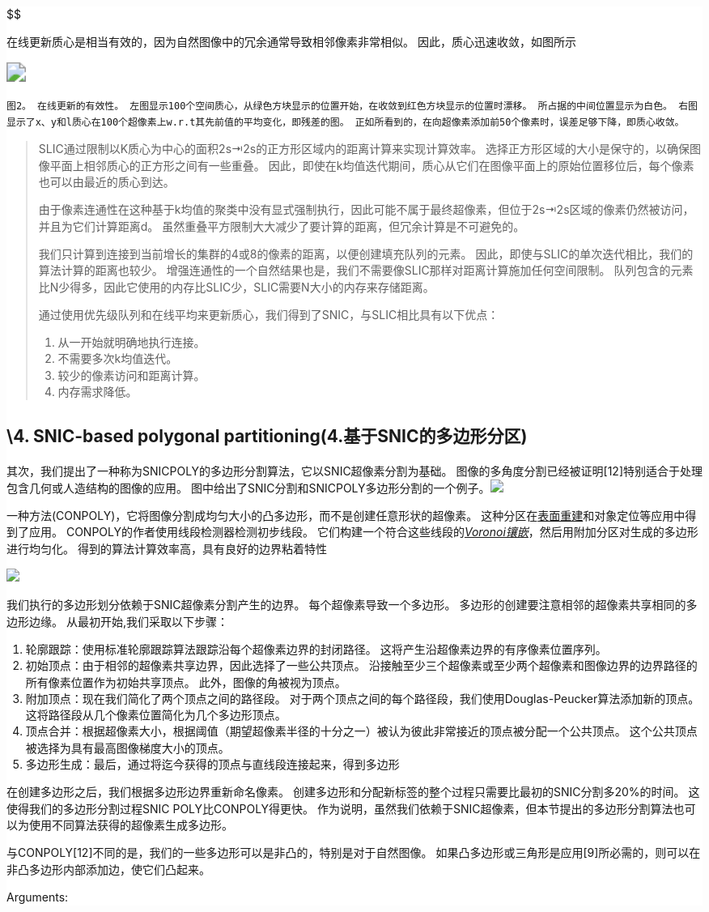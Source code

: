 $$

在线更新质心是相当有效的，因为自然图像中的冗余通常导致相邻像素非常相似。 因此，质心迅速收敛，如图所示

<img src="http://m.qpic.cn/psc?/V531KnY04NKhJG1WtBH80isWXv4SJLE6/45NBuzDIW489QBoVep5mcSEjvPVzsrYbGAu9FvK*H7a3jZRWHN35I9W7L1Mb3c2uAiwhdFOJSfF4kG0JdF7aEK6VpmHouAVESushVOs4kSA!/b&bo=IAMZAQAAAAAAJzo!&rf=viewer_4" style="zoom:150%;" />

`图2。 在线更新的有效性。 左图显示100个空间质心，从绿色方块显示的位置开始，在收敛到红色方块显示的位置时漂移。 所占据的中间位置显示为白色。 右图显示了x、y和l质心在100个超像素上w.r.t其先前值的平均变化，即残差的图。 正如所看到的，在向超像素添加前50个像素时，误差足够下降，即质心收敛。`

> SLIC通过限制以K质心为中心的面积2s⇥2s的正方形区域内的距离计算来实现计算效率。 选择正方形区域的大小是保守的，以确保图像平面上相邻质心的正方形之间有一些重叠。 因此，即使在k均值迭代期间，质心从它们在图像平面上的原始位置移位后，每个像素也可以由最近的质心到达。
>
> 由于像素连通性在这种基于k均值的聚类中没有显式强制执行，因此可能不属于最终超像素，但位于2s⇥2s区域的像素仍然被访问，并且为它们计算距离d。 虽然重叠平方限制大大减少了要计算的距离，但冗余计算是不可避免的。
>
> 我们只计算到连接到当前增长的集群的4或8的像素的距离，以便创建填充队列的元素。 因此，即使与SLIC的单次迭代相比，我们的算法计算的距离也较少。 增强连通性的一个自然结果也是，我们不需要像SLIC那样对距离计算施加任何空间限制。 队列包含的元素比N少得多，因此它使用的内存比SLIC少，SLIC需要N大小的内存来存储距离。
>
> 通过使用优先级队列和在线平均来更新质心，我们得到了SNIC，与SLIC相比具有以下优点：
>
> 1. 从一开始就明确地执行连接。
> 2.  不需要多次k均值迭代。 
> 3. 较少的像素访问和距离计算。
> 4.  内存需求降低。

## \4. SNIC-based polygonal partitioning(4.基于SNIC的多边形分区)

其次，我们提出了一种称为SNICPOLY的多边形分割算法，它以SNIC超像素分割为基础。 图像的多角度分割已经被证明[12]特别适合于处理包含几何或人造结构的图像的应用。 图中给出了SNIC分割和SNICPOLY多边形分割的一个例子。![](http://m.qpic.cn/psc?/V531KnY04NKhJG1WtBH80isWXv4SJLE6/45NBuzDIW489QBoVep5mcc5FjXK2U572YVvLGjXQ386skEhmYeELwWUs8bmVxv*xSIyffHbk..KVTwEdomxf0tQMn3RQ0LYaPA6AacZu2Rw!/b&bo=HQInAgAAAAAAR1s!&rf=viewer_4) 

一种方法(CONPOLY)，它将图像分割成均匀大小的凸多边形，而不是创建任意形状的超像素。 这种分区在[表面重建](https://github.com/RS-SWT/Machine-learing-LLY/blob/main/%E8%A1%A5%E5%85%85/%E8%A1%A8%E9%9D%A2%E9%87%8D%E5%BB%BA.md)和对象定位等应用中得到了应用。 CONPOLY的作者使用线段检测器检测初步线段。 它们构建一个符合这些线段的[*Voronoi镶嵌*](https://github.com/RS-SWT/Machine-learing-LLY/blob/main/%E8%A1%A5%E5%85%85/VORONOI.md)，然后用附加分区对生成的多边形进行均匀化。 得到的算法计算效率高，具有良好的边界粘着特性

![](http://m.qpic.cn/psc?/V531KnY04NKhJG1WtBH80isWXv4SJLE6/45NBuzDIW489QBoVep5mcc4Gi.RxD*sElF9oFHKfReNbcU7XYUeRRZgbRS.i1XU1fYe.FNAmzNVRzcFwrMh9.*0IRGRVXF83TSJKKRMkd6o!/b&bo=IAPnAAAAAAAAJ8U!&rf=viewer_4)

我们执行的多边形划分依赖于SNIC超像素分割产生的边界。 每个超像素导致一个多边形。 多边形的创建要注意相邻的超像素共享相同的多边形边缘。 从最初开始,我们采取以下步骤：

1. 轮廓跟踪：使用标准轮廓跟踪算法跟踪沿每个超像素边界的封闭路径。 这将产生沿超像素边界的有序像素位置序列。
2. 初始顶点：由于相邻的超像素共享边界，因此选择了一些公共顶点。 沿接触至少三个超像素或至少两个超像素和图像边界的边界路径的所有像素位置作为初始共享顶点。 此外，图像的角被视为顶点。
3. 附加顶点：现在我们简化了两个顶点之间的路径段。 对于两个顶点之间的每个路径段，我们使用Douglas-Peucker算法添加新的顶点。 这将路径段从几个像素位置简化为几个多边形顶点。
4. 顶点合并：根据超像素大小，根据阈值（期望超像素半径的十分之一）被认为彼此非常接近的顶点被分配一个公共顶点。 这个公共顶点被选择为具有最高图像梯度大小的顶点。
5. 多边形生成：最后，通过将迄今获得的顶点与直线段连接起来，得到多边形

在创建多边形之后，我们根据多边形边界重新命名像素。 创建多边形和分配新标签的整个过程只需要比最初的SNIC分割多20%的时间。 这使得我们的多边形分割过程SNIC POLY比CONPOLY得更快。 作为说明，虽然我们依赖于SNIC超像素，但本节提出的多边形分割算法也可以为使用不同算法获得的超像素生成多边形。



与CONPOLY[12]不同的是，我们的一些多边形可以是非凸的，特别是对于自然图像。 如果凸多边形或三角形是应用[9]所必需的，则可以在非凸多边形内部添加边，使它们凸起来。

Arguments:


[^3]:  8![8](http://m.qpic.cn/psc?/V531KnY04NKhJG1WtBH80isWXv4SJLE6/45NBuzDIW489QBoVep5mcf151KaZLH0s6fBCGNn3xqEo*elV2FMOOi1n33V8BatDAj4KMToJlIp04BhYDhjacgmz5GQ3cKqNAEqjMQsMoKM!/b&bo=XgFSAQAAAAAAFz0!&rf=viewer_4)![](http://m.qpic.cn/psc?/V531KnY04NKhJG1WtBH80isWXv4SJLE6/45NBuzDIW489QBoVep5mcYktlgHoJhb2sTjGcta2*L2v7*k*Z2wT5GnKfuaK2ZWx8nEG67vtSv8*zxHCU5sa5KlP0aZ4Yvx2RhoXclTFzq4!/b&bo=YgFYAQAAAAAAFws!&rf=viewer_4)